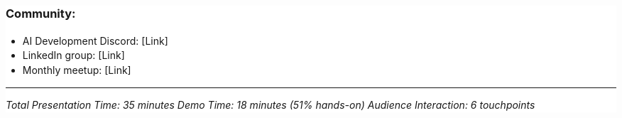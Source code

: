 ### Community:

- AI Development Discord: [Link]
- LinkedIn group: [Link]
- Monthly meetup: [Link]

---

_Total Presentation Time: 35 minutes_
_Demo Time: 18 minutes (51% hands-on)_
_Audience Interaction: 6 touchpoints_
